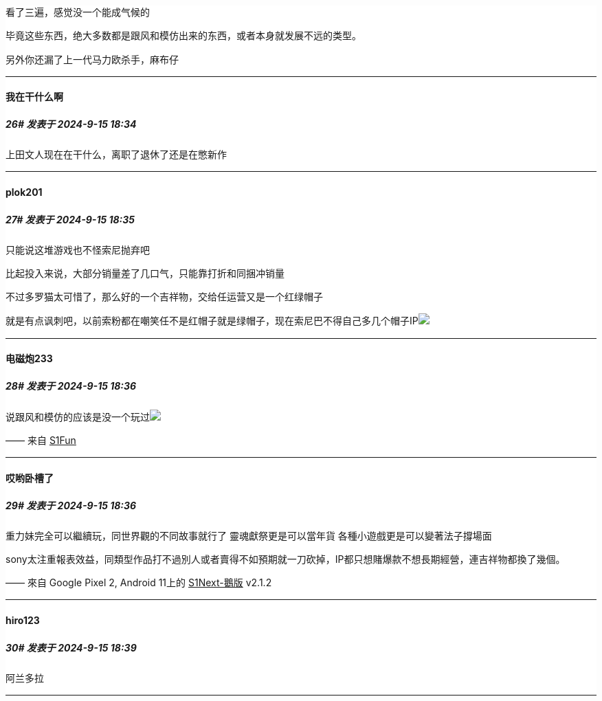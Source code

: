 看了三遍，感觉没一个能成气候的

毕竟这些东西，绝大多数都是跟风和模仿出来的东西，或者本身就发展不远的类型。

另外你还漏了上一代马力欧杀手，麻布仔

*****

####  我在干什么啊  
##### 26#       发表于 2024-9-15 18:34

上田文人现在在干什么，离职了退休了还是在憋新作

*****

####  plok201  
##### 27#       发表于 2024-9-15 18:35

只能说这堆游戏也不怪索尼抛弃吧

比起投入来说，大部分销量差了几口气，只能靠打折和同捆冲销量

不过多罗猫太可惜了，那么好的一个吉祥物，交给任运营又是一个红绿帽子

就是有点讽刺吧，以前索粉都在嘲笑任不是红帽子就是绿帽子，现在索尼巴不得自己多几个帽子IP<img src="https://static.saraba1st.com/image/smiley/face2017/018.png" referrerpolicy="no-referrer">

*****

####  电磁炮233  
##### 28#       发表于 2024-9-15 18:36

说跟风和模仿的应该是没一个玩过<img src="https://static.saraba1st.com/image/smiley/face2017/067.png" referrerpolicy="no-referrer">

—— 来自 [S1Fun](https://s1fun.koalcat.com)

*****

####  哎哟卧槽了  
##### 29#       发表于 2024-9-15 18:36

重力妹完全可以繼續玩，同世界觀的不同故事就行了
靈魂獻祭更是可以當年貨
各種小遊戲更是可以變著法子撐場面

sony太注重報表效益，同類型作品打不過別人或者賣得不如預期就一刀砍掉，IP都只想賭爆款不想長期經營，連吉祥物都換了幾個。

—— 來自 Google Pixel 2, Android 11上的 [S1Next-鵝版](https://github.com/ykrank/S1-Next/releases) v2.1.2

*****

####  hiro123  
##### 30#       发表于 2024-9-15 18:39

阿兰多拉

*****
